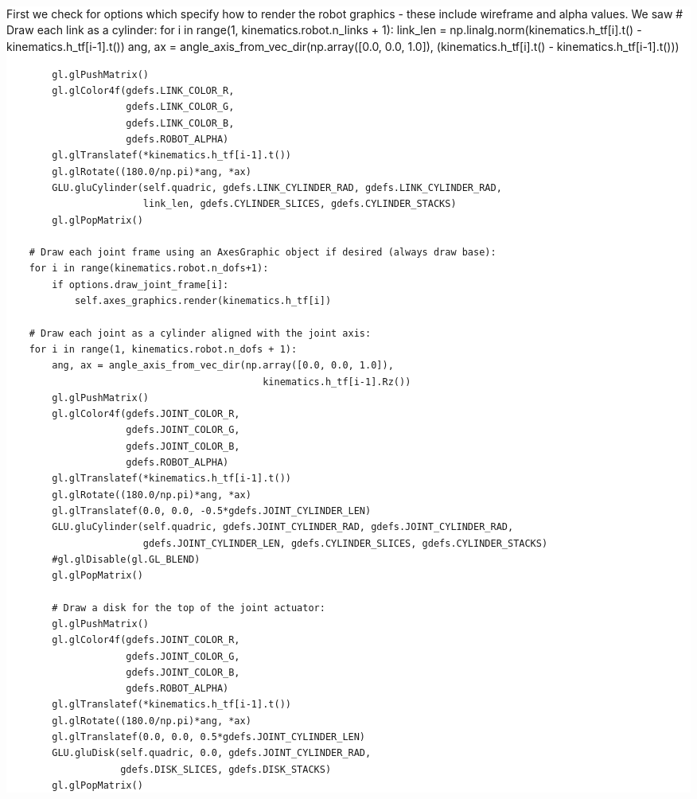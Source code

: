 First we check for options which specify how to render the robot graphics - these include wireframe and alpha values. We saw 
        # Draw each link as a cylinder:
        for i in range(1, kinematics.robot.n_links + 1):
            link_len = np.linalg.norm(kinematics.h_tf[i].t() - kinematics.h_tf[i-1].t())
            ang, ax = angle_axis_from_vec_dir(np.array([0.0, 0.0, 1.0]),
                                                 (kinematics.h_tf[i].t() -
                                                  kinematics.h_tf[i-1].t()))

            gl.glPushMatrix()
            gl.glColor4f(gdefs.LINK_COLOR_R,
                         gdefs.LINK_COLOR_G,
                         gdefs.LINK_COLOR_B,
                         gdefs.ROBOT_ALPHA)
            gl.glTranslatef(*kinematics.h_tf[i-1].t())
            gl.glRotate((180.0/np.pi)*ang, *ax)
            GLU.gluCylinder(self.quadric, gdefs.LINK_CYLINDER_RAD, gdefs.LINK_CYLINDER_RAD,
                            link_len, gdefs.CYLINDER_SLICES, gdefs.CYLINDER_STACKS)
            gl.glPopMatrix()

        # Draw each joint frame using an AxesGraphic object if desired (always draw base):
        for i in range(kinematics.robot.n_dofs+1):
            if options.draw_joint_frame[i]:
                self.axes_graphics.render(kinematics.h_tf[i])

        # Draw each joint as a cylinder aligned with the joint axis:
        for i in range(1, kinematics.robot.n_dofs + 1):
            ang, ax = angle_axis_from_vec_dir(np.array([0.0, 0.0, 1.0]),
                                                 kinematics.h_tf[i-1].Rz())
            gl.glPushMatrix()
            gl.glColor4f(gdefs.JOINT_COLOR_R,
                         gdefs.JOINT_COLOR_G,
                         gdefs.JOINT_COLOR_B,
                         gdefs.ROBOT_ALPHA)
            gl.glTranslatef(*kinematics.h_tf[i-1].t())
            gl.glRotate((180.0/np.pi)*ang, *ax)
            gl.glTranslatef(0.0, 0.0, -0.5*gdefs.JOINT_CYLINDER_LEN)
            GLU.gluCylinder(self.quadric, gdefs.JOINT_CYLINDER_RAD, gdefs.JOINT_CYLINDER_RAD,
                            gdefs.JOINT_CYLINDER_LEN, gdefs.CYLINDER_SLICES, gdefs.CYLINDER_STACKS)
            #gl.glDisable(gl.GL_BLEND)
            gl.glPopMatrix()

            # Draw a disk for the top of the joint actuator:
            gl.glPushMatrix()
            gl.glColor4f(gdefs.JOINT_COLOR_R,
                         gdefs.JOINT_COLOR_G,
                         gdefs.JOINT_COLOR_B,
                         gdefs.ROBOT_ALPHA)
            gl.glTranslatef(*kinematics.h_tf[i-1].t())
            gl.glRotate((180.0/np.pi)*ang, *ax)
            gl.glTranslatef(0.0, 0.0, 0.5*gdefs.JOINT_CYLINDER_LEN)
            GLU.gluDisk(self.quadric, 0.0, gdefs.JOINT_CYLINDER_RAD,
                        gdefs.DISK_SLICES, gdefs.DISK_STACKS)
            gl.glPopMatrix()
